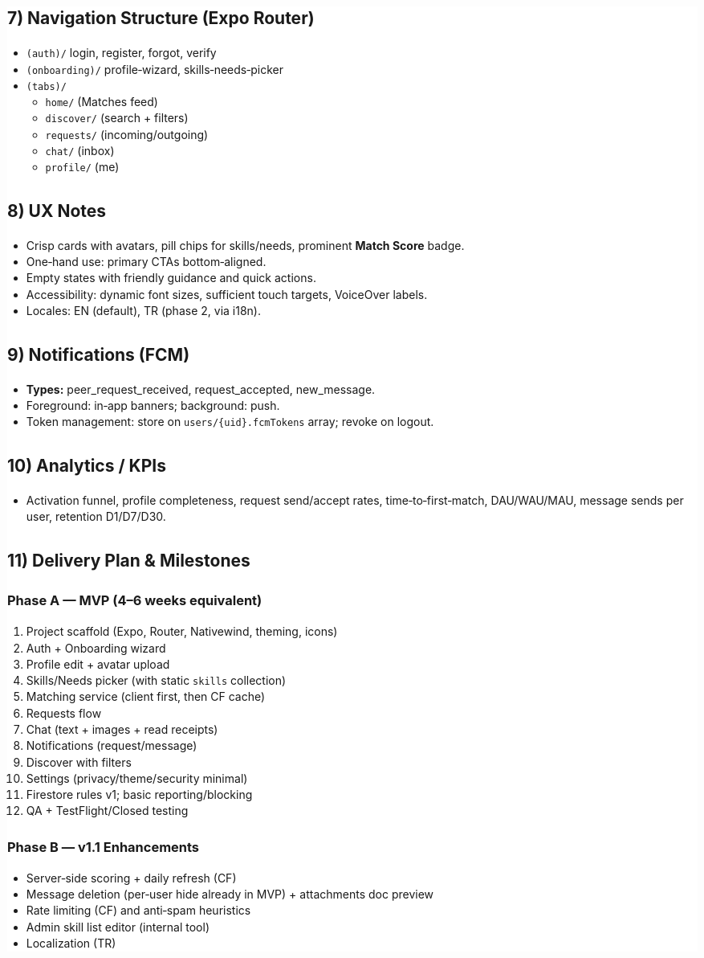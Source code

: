 ## 7) Navigation Structure (Expo Router)
- `(auth)/` login, register, forgot, verify
- `(onboarding)/` profile‑wizard, skills‑needs‑picker
- `(tabs)/`
  - `home/` (Matches feed)
  - `discover/` (search + filters)
  - `requests/` (incoming/outgoing)
  - `chat/` (inbox)
  - `profile/` (me)

## 8) UX Notes
- Crisp cards with avatars, pill chips for skills/needs, prominent **Match Score** badge.
- One‑hand use: primary CTAs bottom‑aligned.
- Empty states with friendly guidance and quick actions.
- Accessibility: dynamic font sizes, sufficient touch targets, VoiceOver labels.
- Locales: EN (default), TR (phase 2, via i18n).

## 9) Notifications (FCM)
- **Types:** peer_request_received, request_accepted, new_message.
- Foreground: in‑app banners; background: push.
- Token management: store on `users/{uid}.fcmTokens` array; revoke on logout.

## 10) Analytics / KPIs
- Activation funnel, profile completeness, request send/accept rates, time‑to‑first‑match, DAU/WAU/MAU, message sends per user, retention D1/D7/D30.

## 11) Delivery Plan & Milestones
### Phase A — MVP (4–6 weeks equivalent)
1. Project scaffold (Expo, Router, Nativewind, theming, icons)
2. Auth + Onboarding wizard
3. Profile edit + avatar upload
4. Skills/Needs picker (with static `skills` collection)
5. Matching service (client first, then CF cache)
6. Requests flow
7. Chat (text + images + read receipts)
8. Notifications (request/message)
9. Discover with filters
10. Settings (privacy/theme/security minimal)
11. Firestore rules v1; basic reporting/blocking
12. QA + TestFlight/Closed testing

### Phase B — v1.1 Enhancements
- Server‑side scoring + daily refresh (CF)
- Message deletion (per‑user hide already in MVP) + attachments doc preview
- Rate limiting (CF) and anti‑spam heuristics
- Admin skill list editor (internal tool)
- Localization (TR)
